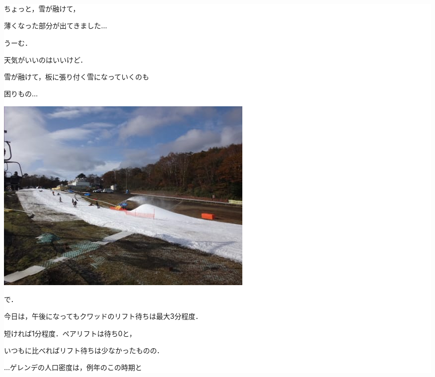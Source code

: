 


ちょっと，雪が融けて，


薄くなった部分が出てきました…





うーむ．


天気がいいのはいいけど．


雪が融けて，板に張り付く雪になっていくのも


困りもの…




![7e0b4911ca47cf2e5acf5b0be5e14d38.jpg](images/7e0b4911ca47cf2e5acf5b0be5e14d38.jpg)




で．


今日は，午後になってもクワッドのリフト待ちは最大3分程度．


短ければ1分程度．ペアリフトは待ち0と，


いつもに比べればリフト待ちは少なかったものの．





…ゲレンデの人口密度は，例年のこの時期と

